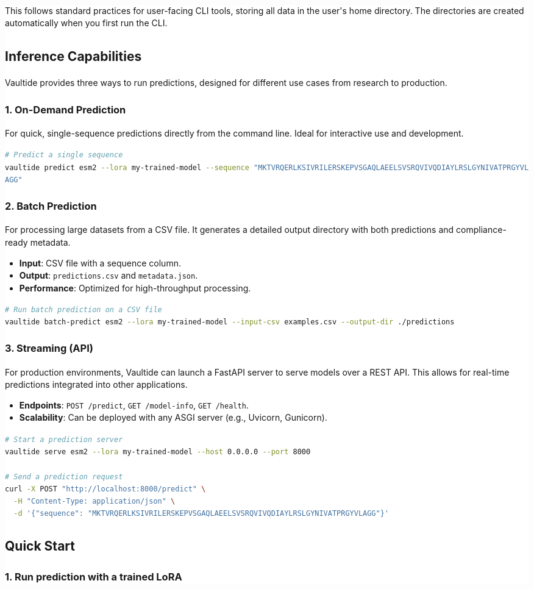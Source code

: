 This follows standard practices for user-facing CLI tools, storing all data in the user's home directory. The directories are created automatically when you first run the CLI.

## Inference Capabilities

Vaultide provides three ways to run predictions, designed for different use cases from research to production.

### 1. On-Demand Prediction
For quick, single-sequence predictions directly from the command line. Ideal for interactive use and development.

```bash
# Predict a single sequence
vaultide predict esm2 --lora my-trained-model --sequence "MKTVRQERLKSIVRILERSKEPVSGAQLAEELSVSRQVIVQDIAYLRSLGYNIVATPRGYVLAGG"
```

### 2. Batch Prediction
For processing large datasets from a CSV file. It generates a detailed output directory with both predictions and compliance-ready metadata.

- **Input**: CSV file with a sequence column.
- **Output**: `predictions.csv` and `metadata.json`.
- **Performance**: Optimized for high-throughput processing.

```bash
# Run batch prediction on a CSV file
vaultide batch-predict esm2 --lora my-trained-model --input-csv examples.csv --output-dir ./predictions
```

### 3. Streaming (API)
For production environments, Vaultide can launch a FastAPI server to serve models over a REST API. This allows for real-time predictions integrated into other applications.

- **Endpoints**: `POST /predict`, `GET /model-info`, `GET /health`.
- **Scalability**: Can be deployed with any ASGI server (e.g., Uvicorn, Gunicorn).

```bash
# Start a prediction server
vaultide serve esm2 --lora my-trained-model --host 0.0.0.0 --port 8000

# Send a prediction request
curl -X POST "http://localhost:8000/predict" \
  -H "Content-Type: application/json" \
  -d '{"sequence": "MKTVRQERLKSIVRILERSKEPVSGAQLAEELSVSRQVIVQDIAYLRSLGYNIVATPRGYVLAGG"}'
```

## Quick Start

### 1. Run prediction with a trained LoRA
